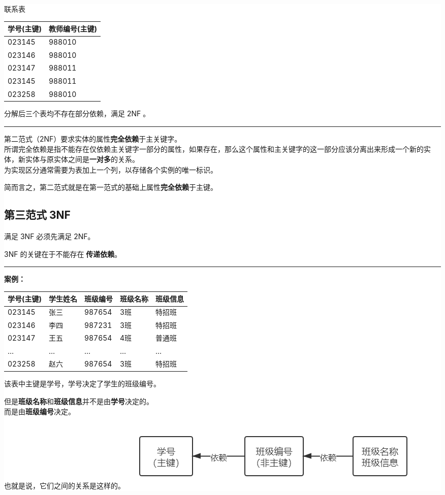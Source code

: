 联系表

| 学号(主键) | 教师编号(主键) |
| ---- | ---- |
| 023145 | 988010 |
| 023146 | 988010 |
| 023147 | 988011 |
| 023145 | 988011 |
| 023258 | 988010 |

分解后三个表均不存在部分依赖，满足 2NF 。
	


----------

第二范式（2NF）要求实体的属性**完全依赖**于主关键字。<br>
所谓完全依赖是指不能存在仅依赖主关键字一部分的属性，如果存在，那么这个属性和主关键字的这一部分应该分离出来形成一个新的实体，新实体与原实体之间是**一对多**的关系。<br>
为实现区分通常需要为表加上一个列，以存储各个实例的唯一标识。<br>

简而言之，第二范式就是在第一范式的基础上属性**完全依赖**于主键。

	
## 第三范式 3NF

满足 3NF 必须先满足 2NF。

3NF 的关键在于不能存在 **传递依赖**。


----------


**案例：**

| 学号(主键) | 学生姓名 | 班级编号 | 班级名称 | 班级信息 |
| ---- | ---- | ---- | ---- | ---- |
| 023145 | 张三 | 987654 | 3班 | 特招班 |
| 023146 | 李四 | 987231 | 3班 | 特招班 |
| 023147 | 王五 | 987654 | 4班 | 普通班 |
| … | … | … | … | … |
| 023258 | 赵六 | 987654 | 3班 | 特招班 |

该表中主键是学号，学号决定了学生的班级编号。

但是**班级名称**和**班级信息**并不是由**学号**决定的。<br>
而是由**班级编号**决定。

也就是说，它们之间的关系是这样的。
![enter description here](/images/posts/database/oracle/nf/3nf.png)
